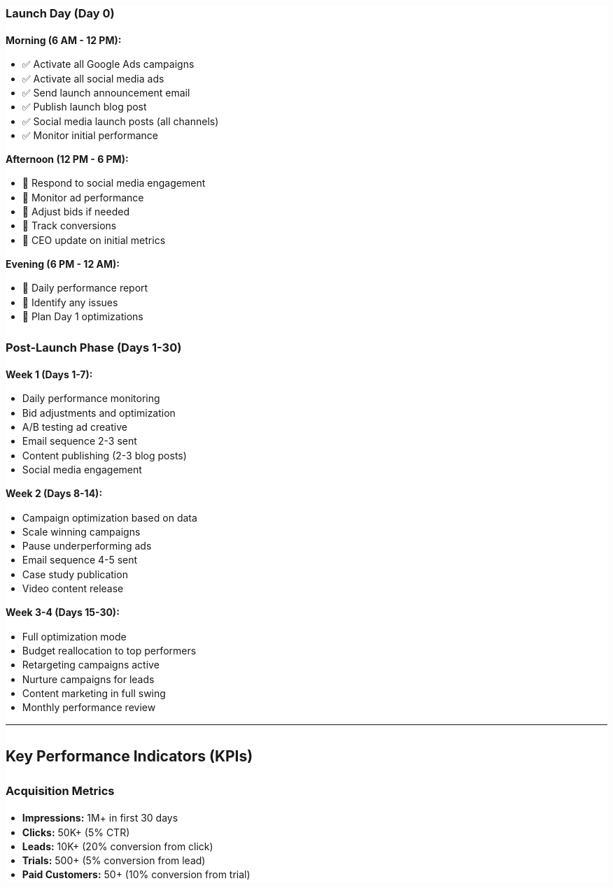 ### Launch Day (Day 0)

**Morning (6 AM - 12 PM):**
- ✅ Activate all Google Ads campaigns
- ✅ Activate all social media ads
- ✅ Send launch announcement email
- ✅ Publish launch blog post
- ✅ Social media launch posts (all channels)
- ✅ Monitor initial performance

**Afternoon (12 PM - 6 PM):**
- 🔄 Respond to social media engagement
- 🔄 Monitor ad performance
- 🔄 Adjust bids if needed
- 🔄 Track conversions
- 🔄 CEO update on initial metrics

**Evening (6 PM - 12 AM):**
- 🔄 Daily performance report
- 🔄 Identify any issues
- 🔄 Plan Day 1 optimizations

### Post-Launch Phase (Days 1-30)

**Week 1 (Days 1-7):**
- Daily performance monitoring
- Bid adjustments and optimization
- A/B testing ad creative
- Email sequence 2-3 sent
- Content publishing (2-3 blog posts)
- Social media engagement

**Week 2 (Days 8-14):**
- Campaign optimization based on data
- Scale winning campaigns
- Pause underperforming ads
- Email sequence 4-5 sent
- Case study publication
- Video content release

**Week 3-4 (Days 15-30):**
- Full optimization mode
- Budget reallocation to top performers
- Retargeting campaigns active
- Nurture campaigns for leads
- Content marketing in full swing
- Monthly performance review

---

## Key Performance Indicators (KPIs)

### Acquisition Metrics
- **Impressions:** 1M+ in first 30 days
- **Clicks:** 50K+ (5% CTR)
- **Leads:** 10K+ (20% conversion from click)
- **Trials:** 500+ (5% conversion from lead)
- **Paid Customers:** 50+ (10% conversion from trial)
